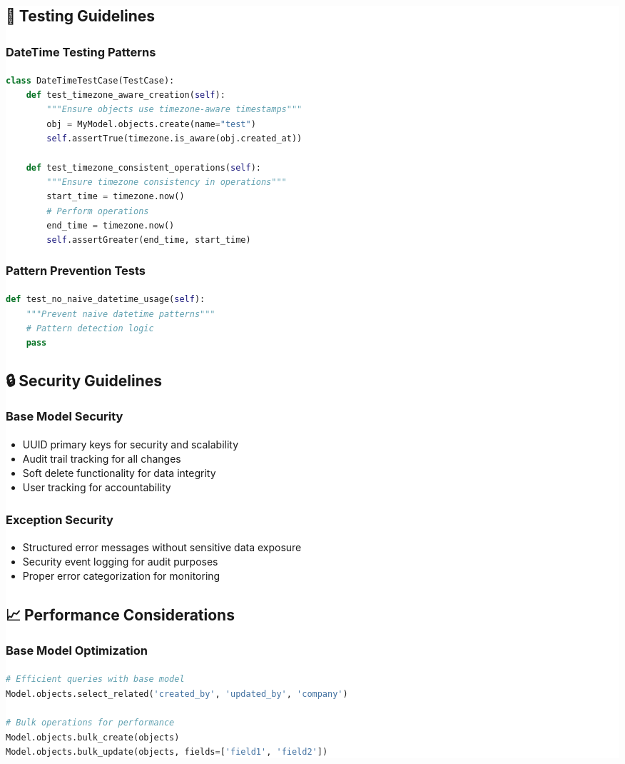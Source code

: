 ## 🧪 Testing Guidelines

### DateTime Testing Patterns
```python
class DateTimeTestCase(TestCase):
    def test_timezone_aware_creation(self):
        """Ensure objects use timezone-aware timestamps"""
        obj = MyModel.objects.create(name="test")
        self.assertTrue(timezone.is_aware(obj.created_at))
        
    def test_timezone_consistent_operations(self):
        """Ensure timezone consistency in operations"""
        start_time = timezone.now()
        # Perform operations
        end_time = timezone.now()
        self.assertGreater(end_time, start_time)
```

### Pattern Prevention Tests
```python
def test_no_naive_datetime_usage(self):
    """Prevent naive datetime patterns"""
    # Pattern detection logic
    pass
```

## 🔒 Security Guidelines

### Base Model Security
- UUID primary keys for security and scalability
- Audit trail tracking for all changes
- Soft delete functionality for data integrity
- User tracking for accountability

### Exception Security
- Structured error messages without sensitive data exposure
- Security event logging for audit purposes
- Proper error categorization for monitoring

## 📈 Performance Considerations

### Base Model Optimization
```python
# Efficient queries with base model
Model.objects.select_related('created_by', 'updated_by', 'company')

# Bulk operations for performance
Model.objects.bulk_create(objects)
Model.objects.bulk_update(objects, fields=['field1', 'field2'])
```
